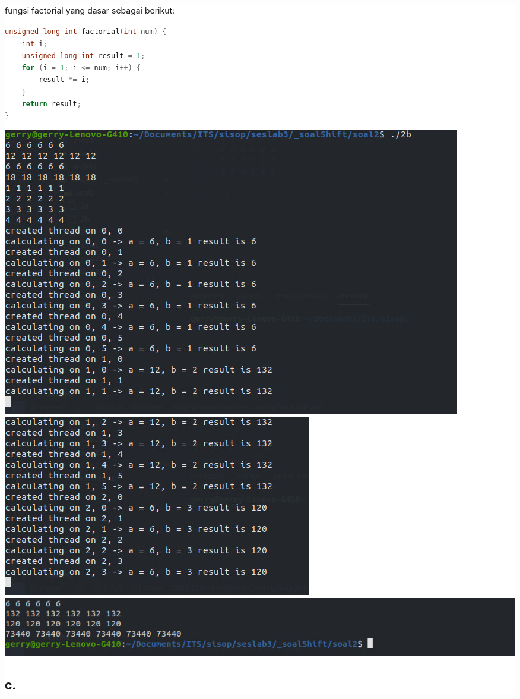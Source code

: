 fungsi factorial yang dasar sebagai berikut: 
```c
unsigned long int factorial(int num) {
    int i;
    unsigned long int result = 1;
    for (i = 1; i <= num; i++) {
        result *= i;
    }
    return result;
}
```
![run soal 2b input](/soal2/soal2binput.jpeg?raw=true)
![run soal 2b proses](/soal2/soal2bprocess.jpeg?raw=true)
![run soal 2b hasil](/soal2/soal2bhasil.jpeg?raw=true)
## c.

